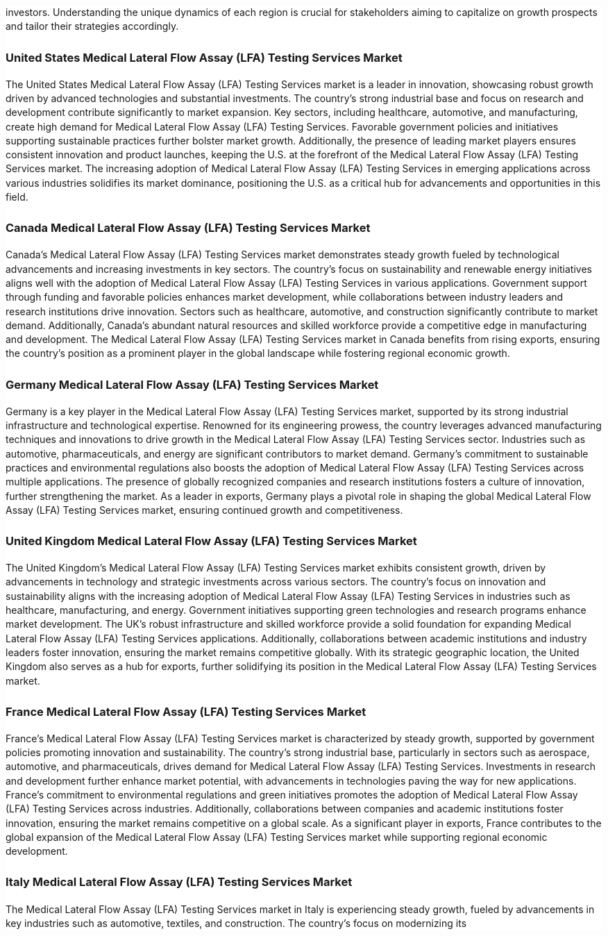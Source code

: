 investors. Understanding the unique dynamics of each region is crucial for stakeholders aiming to capitalize on growth prospects and tailor their strategies accordingly.</p><h3>United States Medical Lateral Flow Assay (LFA) Testing Services Market</h3><p>The United States Medical Lateral Flow Assay (LFA) Testing Services market is a leader in innovation, showcasing robust growth driven by advanced technologies and substantial investments. The country&rsquo;s strong industrial base and focus on research and development contribute significantly to market expansion. Key sectors, including healthcare, automotive, and manufacturing, create high demand for Medical Lateral Flow Assay (LFA) Testing Services. Favorable government policies and initiatives supporting sustainable practices further bolster market growth. Additionally, the presence of leading market players ensures consistent innovation and product launches, keeping the U.S. at the forefront of the Medical Lateral Flow Assay (LFA) Testing Services market. The increasing adoption of Medical Lateral Flow Assay (LFA) Testing Services in emerging applications across various industries solidifies its market dominance, positioning the U.S. as a critical hub for advancements and opportunities in this field.</p><h3>Canada Medical Lateral Flow Assay (LFA) Testing Services Market</h3><p>Canada&rsquo;s Medical Lateral Flow Assay (LFA) Testing Services market demonstrates steady growth fueled by technological advancements and increasing investments in key sectors. The country&rsquo;s focus on sustainability and renewable energy initiatives aligns well with the adoption of Medical Lateral Flow Assay (LFA) Testing Services in various applications. Government support through funding and favorable policies enhances market development, while collaborations between industry leaders and research institutions drive innovation. Sectors such as healthcare, automotive, and construction significantly contribute to market demand. Additionally, Canada&rsquo;s abundant natural resources and skilled workforce provide a competitive edge in manufacturing and development. The Medical Lateral Flow Assay (LFA) Testing Services market in Canada benefits from rising exports, ensuring the country&rsquo;s position as a prominent player in the global landscape while fostering regional economic growth.</p><h3>Germany Medical Lateral Flow Assay (LFA) Testing Services Market</h3><p>Germany is a key player in the Medical Lateral Flow Assay (LFA) Testing Services market, supported by its strong industrial infrastructure and technological expertise. Renowned for its engineering prowess, the country leverages advanced manufacturing techniques and innovations to drive growth in the Medical Lateral Flow Assay (LFA) Testing Services sector. Industries such as automotive, pharmaceuticals, and energy are significant contributors to market demand. Germany&rsquo;s commitment to sustainable practices and environmental regulations also boosts the adoption of Medical Lateral Flow Assay (LFA) Testing Services across multiple applications. The presence of globally recognized companies and research institutions fosters a culture of innovation, further strengthening the market. As a leader in exports, Germany plays a pivotal role in shaping the global Medical Lateral Flow Assay (LFA) Testing Services market, ensuring continued growth and competitiveness.</p><h3>United Kingdom Medical Lateral Flow Assay (LFA) Testing Services Market</h3><p>The United Kingdom&rsquo;s Medical Lateral Flow Assay (LFA) Testing Services market exhibits consistent growth, driven by advancements in technology and strategic investments across various sectors. The country&rsquo;s focus on innovation and sustainability aligns with the increasing adoption of Medical Lateral Flow Assay (LFA) Testing Services in industries such as healthcare, manufacturing, and energy. Government initiatives supporting green technologies and research programs enhance market development. The UK&rsquo;s robust infrastructure and skilled workforce provide a solid foundation for expanding Medical Lateral Flow Assay (LFA) Testing Services applications. Additionally, collaborations between academic institutions and industry leaders foster innovation, ensuring the market remains competitive globally. With its strategic geographic location, the United Kingdom also serves as a hub for exports, further solidifying its position in the Medical Lateral Flow Assay (LFA) Testing Services market.</p><h3>France Medical Lateral Flow Assay (LFA) Testing Services Market</h3><p>France&rsquo;s Medical Lateral Flow Assay (LFA) Testing Services market is characterized by steady growth, supported by government policies promoting innovation and sustainability. The country&rsquo;s strong industrial base, particularly in sectors such as aerospace, automotive, and pharmaceuticals, drives demand for Medical Lateral Flow Assay (LFA) Testing Services. Investments in research and development further enhance market potential, with advancements in technologies paving the way for new applications. France&rsquo;s commitment to environmental regulations and green initiatives promotes the adoption of Medical Lateral Flow Assay (LFA) Testing Services across industries. Additionally, collaborations between companies and academic institutions foster innovation, ensuring the market remains competitive on a global scale. As a significant player in exports, France contributes to the global expansion of the Medical Lateral Flow Assay (LFA) Testing Services market while supporting regional economic development.</p><h3>Italy Medical Lateral Flow Assay (LFA) Testing Services Market</h3><p>The Medical Lateral Flow Assay (LFA) Testing Services market in Italy is experiencing steady growth, fueled by advancements in key industries such as automotive, textiles, and construction. The country&rsquo;s focus on modernizing its